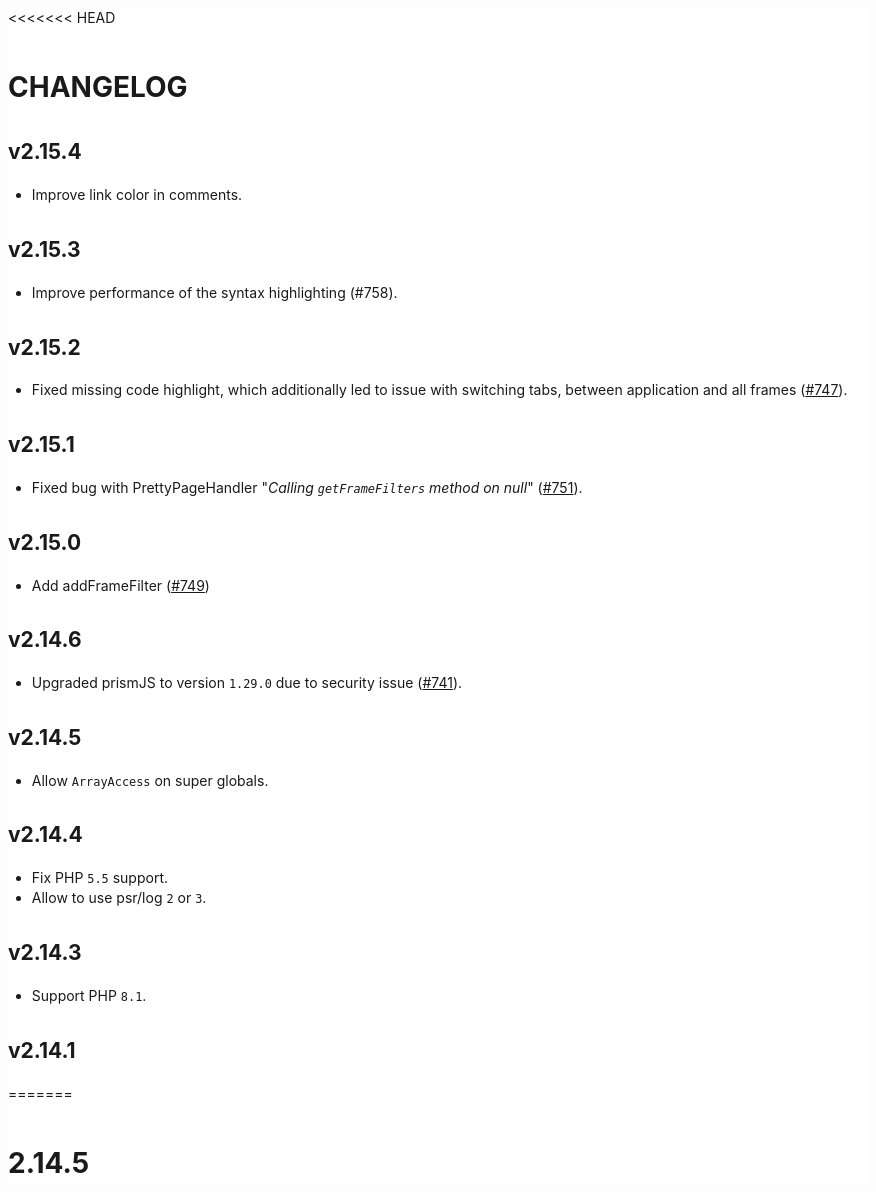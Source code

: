 <<<<<<< HEAD
# CHANGELOG

## v2.15.4

* Improve link color in comments.

## v2.15.3

* Improve performance of the syntax highlighting (#758).

## v2.15.2

* Fixed missing code highlight, which additionally led to issue with switching tabs, between application and all frames ([#747](https://github.com/filp/whoops/issues/747)).

## v2.15.1

* Fixed bug with PrettyPageHandler "*Calling `getFrameFilters` method on null*" ([#751](https://github.com/filp/whoops/pull/751)).

## v2.15.0

* Add addFrameFilter ([#749](https://github.com/filp/whoops/pull/749))

## v2.14.6

* Upgraded prismJS to version `1.29.0` due to security issue ([#741][i741]).

[i741]: https://github.com/filp/whoops/pull/741

## v2.14.5

* Allow `ArrayAccess` on super globals.

## v2.14.4

* Fix PHP `5.5` support.
* Allow to use psr/log `2` or `3`.

## v2.14.3

* Support PHP `8.1`.

## v2.14.1
=======
# 2.14.5

